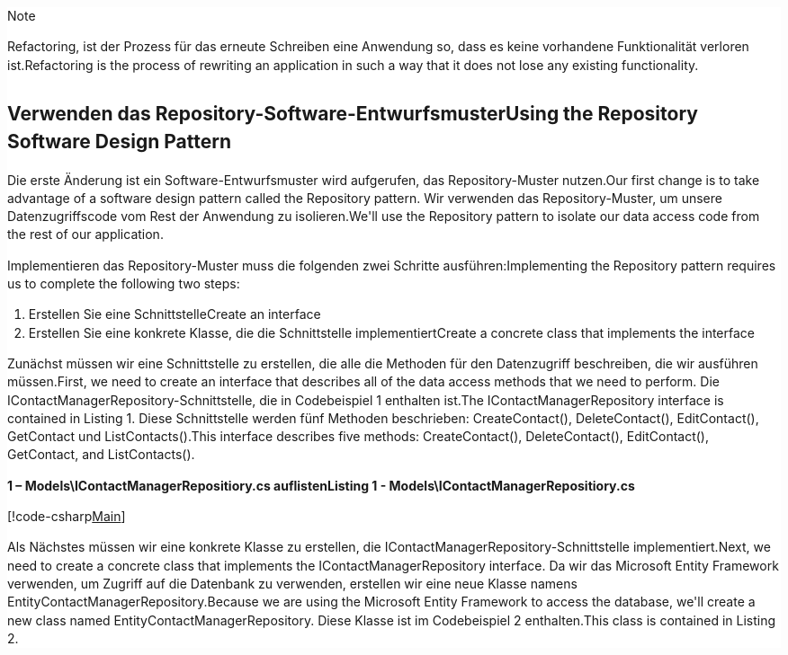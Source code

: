 > [!NOTE] 
> 
> <span data-ttu-id="4a25b-158">Refactoring, ist der Prozess für das erneute Schreiben eine Anwendung so, dass es keine vorhandene Funktionalität verloren ist.</span><span class="sxs-lookup"><span data-stu-id="4a25b-158">Refactoring is the process of rewriting an application in such a way that it does not lose any existing functionality.</span></span>


## <a name="using-the-repository-software-design-pattern"></a><span data-ttu-id="4a25b-159">Verwenden das Repository-Software-Entwurfsmuster</span><span class="sxs-lookup"><span data-stu-id="4a25b-159">Using the Repository Software Design Pattern</span></span>

<span data-ttu-id="4a25b-160">Die erste Änderung ist ein Software-Entwurfsmuster wird aufgerufen, das Repository-Muster nutzen.</span><span class="sxs-lookup"><span data-stu-id="4a25b-160">Our first change is to take advantage of a software design pattern called the Repository pattern.</span></span> <span data-ttu-id="4a25b-161">Wir verwenden das Repository-Muster, um unsere Datenzugriffscode vom Rest der Anwendung zu isolieren.</span><span class="sxs-lookup"><span data-stu-id="4a25b-161">We'll use the Repository pattern to isolate our data access code from the rest of our application.</span></span>

<span data-ttu-id="4a25b-162">Implementieren das Repository-Muster muss die folgenden zwei Schritte ausführen:</span><span class="sxs-lookup"><span data-stu-id="4a25b-162">Implementing the Repository pattern requires us to complete the following two steps:</span></span>

1. <span data-ttu-id="4a25b-163">Erstellen Sie eine Schnittstelle</span><span class="sxs-lookup"><span data-stu-id="4a25b-163">Create an interface</span></span>
2. <span data-ttu-id="4a25b-164">Erstellen Sie eine konkrete Klasse, die die Schnittstelle implementiert</span><span class="sxs-lookup"><span data-stu-id="4a25b-164">Create a concrete class that implements the interface</span></span>

<span data-ttu-id="4a25b-165">Zunächst müssen wir eine Schnittstelle zu erstellen, die alle die Methoden für den Datenzugriff beschreiben, die wir ausführen müssen.</span><span class="sxs-lookup"><span data-stu-id="4a25b-165">First, we need to create an interface that describes all of the data access methods that we need to perform.</span></span> <span data-ttu-id="4a25b-166">Die IContactManagerRepository-Schnittstelle, die in Codebeispiel 1 enthalten ist.</span><span class="sxs-lookup"><span data-stu-id="4a25b-166">The IContactManagerRepository interface is contained in Listing 1.</span></span> <span data-ttu-id="4a25b-167">Diese Schnittstelle werden fünf Methoden beschrieben: CreateContact(), DeleteContact(), EditContact(), GetContact und ListContacts().</span><span class="sxs-lookup"><span data-stu-id="4a25b-167">This interface describes five methods: CreateContact(), DeleteContact(), EditContact(), GetContact, and ListContacts().</span></span>

<span data-ttu-id="4a25b-168">**1 – Models\IContactManagerRepositiory.cs auflisten**</span><span class="sxs-lookup"><span data-stu-id="4a25b-168">**Listing 1 - Models\IContactManagerRepositiory.cs**</span></span>

[!code-csharp[Main](iteration-4-make-the-application-loosely-coupled-cs/samples/sample1.cs)]

<span data-ttu-id="4a25b-169">Als Nächstes müssen wir eine konkrete Klasse zu erstellen, die IContactManagerRepository-Schnittstelle implementiert.</span><span class="sxs-lookup"><span data-stu-id="4a25b-169">Next, we need to create a concrete class that implements the IContactManagerRepository interface.</span></span> <span data-ttu-id="4a25b-170">Da wir das Microsoft Entity Framework verwenden, um Zugriff auf die Datenbank zu verwenden, erstellen wir eine neue Klasse namens EntityContactManagerRepository.</span><span class="sxs-lookup"><span data-stu-id="4a25b-170">Because we are using the Microsoft Entity Framework to access the database, we'll create a new class named EntityContactManagerRepository.</span></span> <span data-ttu-id="4a25b-171">Diese Klasse ist im Codebeispiel 2 enthalten.</span><span class="sxs-lookup"><span data-stu-id="4a25b-171">This class is contained in Listing 2.</span></span>
